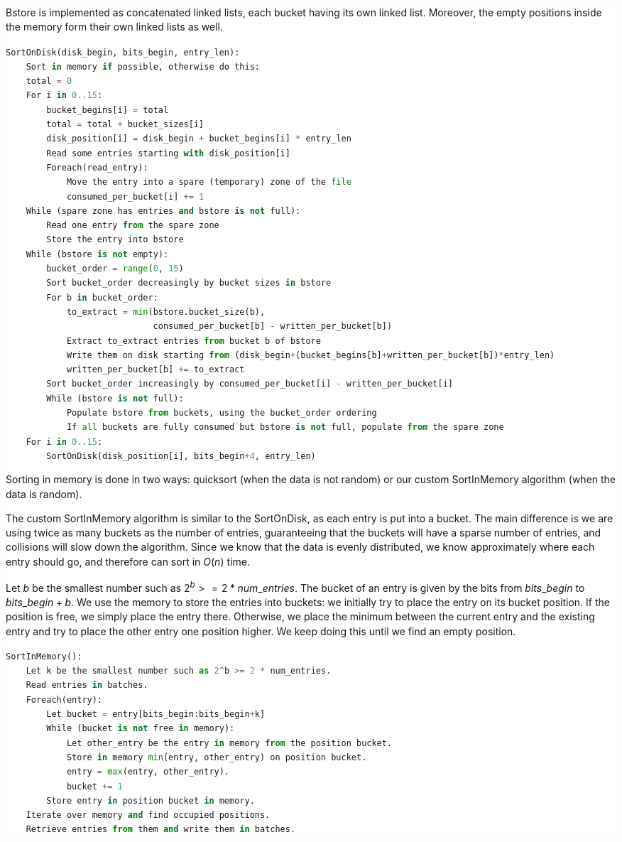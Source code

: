 Bstore is implemented as concatenated linked lists, each bucket having its own linked list.
Moreover, the empty positions inside the memory form their own linked lists as well.
```python
SortOnDisk(disk_begin, bits_begin, entry_len):
    Sort in memory if possible, otherwise do this:
    total = 0
    For i in 0..15:
        bucket_begins[i] = total
        total = total + bucket_sizes[i]
        disk_position[i] = disk_begin + bucket_begins[i] * entry_len
        Read some entries starting with disk_position[i]
        Foreach(read_entry):
            Move the entry into a spare (temporary) zone of the file
            consumed_per_bucket[i] += 1
    While (spare zone has entries and bstore is not full):
        Read one entry from the spare zone
        Store the entry into bstore
    While (bstore is not empty):
        bucket_order = range(0, 15)
        Sort bucket_order decreasingly by bucket sizes in bstore
        For b in bucket_order:
            to_extract = min(bstore.bucket_size(b),
                             consumed_per_bucket[b] - written_per_bucket[b])
            Extract to_extract entries from bucket b of bstore
            Write them on disk starting from (disk_begin+(bucket_begins[b]+written_per_bucket[b])*entry_len)
            written_per_bucket[b] += to_extract
        Sort bucket_order increasingly by consumed_per_bucket[i] - written_per_bucket[i]
        While (bstore is not full):
            Populate bstore from buckets, using the bucket_order ordering
            If all buckets are fully consumed but bstore is not full, populate from the spare zone
    For i in 0..15:
        SortOnDisk(disk_position[i], bits_begin+4, entry_len)
```

Sorting in memory is done in two ways: quicksort (when the data is not random) or our custom SortInMemory algorithm (when the data is random).

The custom SortInMemory algorithm is similar to the SortOnDisk, as each entry is put into a bucket.
The main difference is we are using twice as many buckets as the number of entries, guaranteeing that the buckets will have a sparse number of entries, and collisions will slow down the algorithm.
Since we know that the data is evenly distributed, we know approximately where each entry should go, and therefore can sort in $O(n)$ time.

Let $b$ be the smallest number such as $2^b >= 2*num\_entries$. The bucket of an entry is given by the bits from $bits\_begin$ to $bits\_begin+b$. We use the memory to store the entries into buckets: we initially try to place the entry on its bucket position. If the position is free, we simply place the entry there. Otherwise, we place the minimum between the current entry and the existing entry and try to place the other entry one position higher. We keep doing this until we find an empty position.

```python
SortInMemory():
	Let k be the smallest number such as 2^b >= 2 * num_entries.
	Read entries in batches.
	Foreach(entry):
		Let bucket = entry[bits_begin:bits_begin+k]
		While (bucket is not free in memory):
			Let other_entry be the entry in memory from the position bucket.
			Store in memory min(entry, other_entry) on position bucket.
			entry = max(entry, other_entry).
			bucket += 1
		Store entry in position bucket in memory.
	Iterate over memory and find occupied positions.
	Retrieve entries from them and write them in batches.
```
